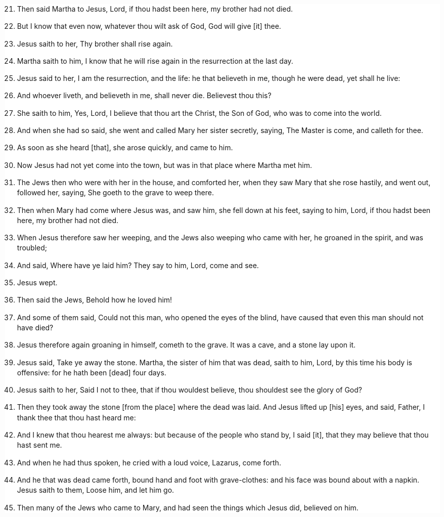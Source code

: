 21. Then said Martha to Jesus, Lord, if thou hadst been here, my brother had not died.

22. But I know that even now, whatever thou wilt ask of God, God will give [it] thee.

23. Jesus saith to her, Thy brother shall rise again.

24. Martha saith to him, I know that he will rise again in the resurrection at the last day.

25. Jesus said to her, I am the resurrection, and the life: he that believeth in me, though he were dead, yet shall he live:

26. And whoever liveth, and believeth in me, shall never die. Believest thou this?

27. She saith to him, Yes, Lord, I believe that thou art the Christ, the Son of God, who was to come into the world.

28. And when she had so said, she went and called Mary her sister secretly, saying, The Master is come, and calleth for thee.

29. As soon as she heard [that], she arose quickly, and came to him.

30. Now Jesus had not yet come into the town, but was in that place where Martha met him.

31. The Jews then who were with her in the house, and comforted her, when they saw Mary that she rose hastily, and went out, followed her, saying, She goeth to the grave to weep there.

32. Then when Mary had come where Jesus was, and saw him, she fell down at his feet, saying to him, Lord, if thou hadst been here, my brother had not died.

33. When Jesus therefore saw her weeping, and the Jews also weeping who came with her, he groaned in the spirit, and was troubled;

34. And said, Where have ye laid him? They say to him, Lord, come and see.

35. Jesus wept.

36. Then said the Jews, Behold how he loved him!

37. And some of them said, Could not this man, who opened the eyes of the blind, have caused that even this man should not have died?

38. Jesus therefore again groaning in himself, cometh to the grave. It was a cave, and a stone lay upon it.

39. Jesus said, Take ye away the stone. Martha, the sister of him that was dead, saith to him, Lord, by this time his body is offensive: for he hath been [dead] four days.

40. Jesus saith to her, Said I not to thee, that if thou wouldest believe, thou shouldest see the glory of God?

41. Then they took away the stone [from the place] where the dead was laid. And Jesus lifted up [his] eyes, and said, Father, I thank thee that thou hast heard me:

42. And I knew that thou hearest me always: but because of the people who stand by, I said [it], that they may believe that thou hast sent me.

43. And when he had thus spoken, he cried with a loud voice, Lazarus, come forth.

44. And he that was dead came forth, bound hand and foot with grave-clothes: and his face was bound about with a napkin. Jesus saith to them, Loose him, and let him go.

45. Then many of the Jews who came to Mary, and had seen the things which Jesus did, believed on him.
